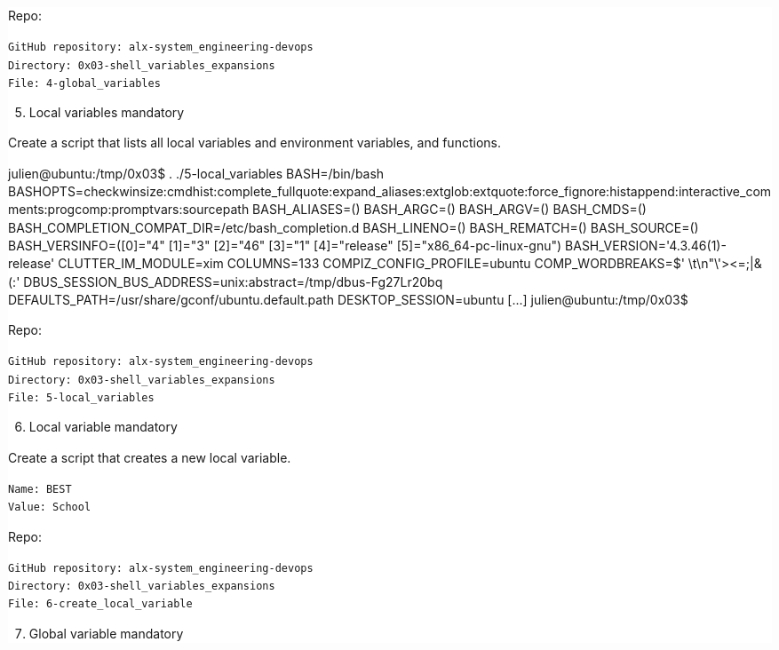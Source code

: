 Repo:

    GitHub repository: alx-system_engineering-devops
    Directory: 0x03-shell_variables_expansions
    File: 4-global_variables

5. Local variables
mandatory

Create a script that lists all local variables and environment variables, and functions.

julien@ubuntu:/tmp/0x03$ . ./5-local_variables
BASH=/bin/bash
BASHOPTS=checkwinsize:cmdhist:complete_fullquote:expand_aliases:extglob:extquote:force_fignore:histappend:interactive_comments:progcomp:promptvars:sourcepath
BASH_ALIASES=()
BASH_ARGC=()
BASH_ARGV=()
BASH_CMDS=()
BASH_COMPLETION_COMPAT_DIR=/etc/bash_completion.d
BASH_LINENO=()
BASH_REMATCH=()
BASH_SOURCE=()
BASH_VERSINFO=([0]="4" [1]="3" [2]="46" [3]="1" [4]="release" [5]="x86_64-pc-linux-gnu")
BASH_VERSION='4.3.46(1)-release'
CLUTTER_IM_MODULE=xim
COLUMNS=133
COMPIZ_CONFIG_PROFILE=ubuntu
COMP_WORDBREAKS=$' \t\n"\'><=;|&(:'
DBUS_SESSION_BUS_ADDRESS=unix:abstract=/tmp/dbus-Fg27Lr20bq
DEFAULTS_PATH=/usr/share/gconf/ubuntu.default.path
DESKTOP_SESSION=ubuntu
[...]
julien@ubuntu:/tmp/0x03$ 

Repo:

    GitHub repository: alx-system_engineering-devops
    Directory: 0x03-shell_variables_expansions
    File: 5-local_variables

6. Local variable
mandatory

Create a script that creates a new local variable.

    Name: BEST
    Value: School

Repo:

    GitHub repository: alx-system_engineering-devops
    Directory: 0x03-shell_variables_expansions
    File: 6-create_local_variable

7. Global variable
mandatory
